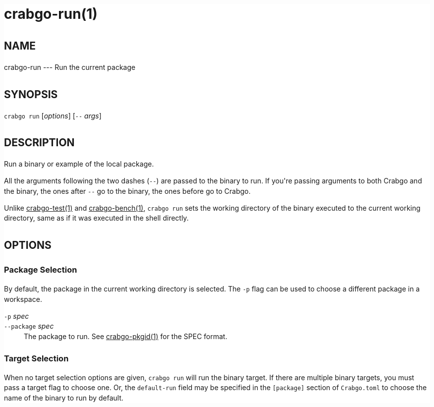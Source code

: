 # crabgo-run(1)


## NAME

crabgo-run --- Run the current package

## SYNOPSIS

`crabgo run` [_options_] [`--` _args_]

## DESCRIPTION

Run a binary or example of the local package.

All the arguments following the two dashes (`--`) are passed to the binary to
run. If you're passing arguments to both Crabgo and the binary, the ones after
`--` go to the binary, the ones before go to Crabgo.

Unlike [crabgo-test(1)](crabgo-test.html) and [crabgo-bench(1)](crabgo-bench.html), `crabgo run` sets the 
working directory of the binary executed to the current working directory, same 
as if it was executed in the shell directly.

## OPTIONS

### Package Selection

By default, the package in the current working directory is selected. The `-p`
flag can be used to choose a different package in a workspace.

<dl>

<dt class="option-term" id="option-crabgo-run--p"><a class="option-anchor" href="#option-crabgo-run--p"></a><code>-p</code> <em>spec</em></dt>
<dt class="option-term" id="option-crabgo-run---package"><a class="option-anchor" href="#option-crabgo-run---package"></a><code>--package</code> <em>spec</em></dt>
<dd class="option-desc">The package to run. See <a href="crabgo-pkgid.html">crabgo-pkgid(1)</a> for the SPEC
format.</dd>


</dl>


### Target Selection

When no target selection options are given, `crabgo run` will run the binary
target. If there are multiple binary targets, you must pass a target flag to
choose one. Or, the `default-run` field may be specified in the `[package]`
section of `Crabgo.toml` to choose the name of the binary to run by default.

<dl>
